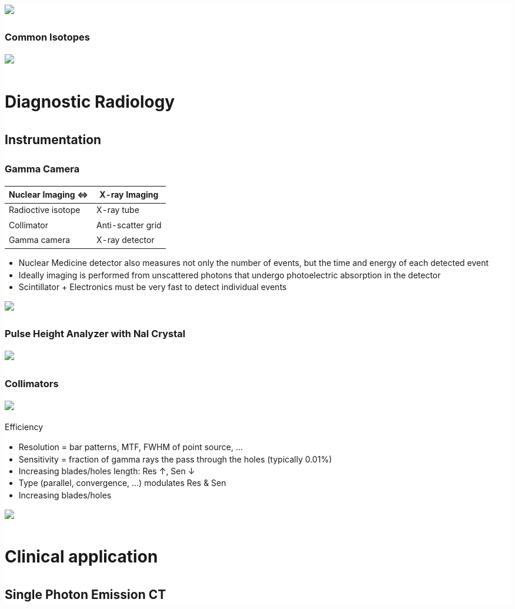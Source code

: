 ![](https://i.imgur.com/ddhiFh7.png)

### Common Isotopes

![](https://i.imgur.com/qAuz6WJ.png)

# Diagnostic Radiology

## Instrumentation

### Gamma Camera

| Nuclear Imaging $\Leftrightarrow$ | X-ray Imaging     |
|:--------------------------------- | ----------------- |
| Radioctive isotope                | X-ray tube        |
| Collimator                        | Anti-scatter grid |
| Gamma camera                      | X-ray detector    |

- Nuclear Medicine detector also measures not only the number of events, but the time and energy of each detected event
- Ideally imaging is performed from unscattered photons that undergo photoelectric absorption in the detector
- Scintillator + Electronics must be very fast to detect individual events

![](https://i.imgur.com/TANN5yx.png)

### Pulse Height Analyzer with Nal Crystal

![](https://i.imgur.com/YvZ7Yh1.png)

### Collimators

![](https://i.imgur.com/3mGWeLX.png)

Efficiency
- Resolution = bar patterns, MTF, FWHM of point source, ...
- Sensitivity = fraction of gamma rays the pass through the holes (typically $0.01\%$)
- Increasing blades/holes length: Res $\uparrow$, Sen $\downarrow$
- Type (parallel, convergence, ...) modulates Res & Sen
- Increasing blades/holes

![](https://i.imgur.com/0Oil8u8.png)

# Clinical application

## Single Photon Emission CT
